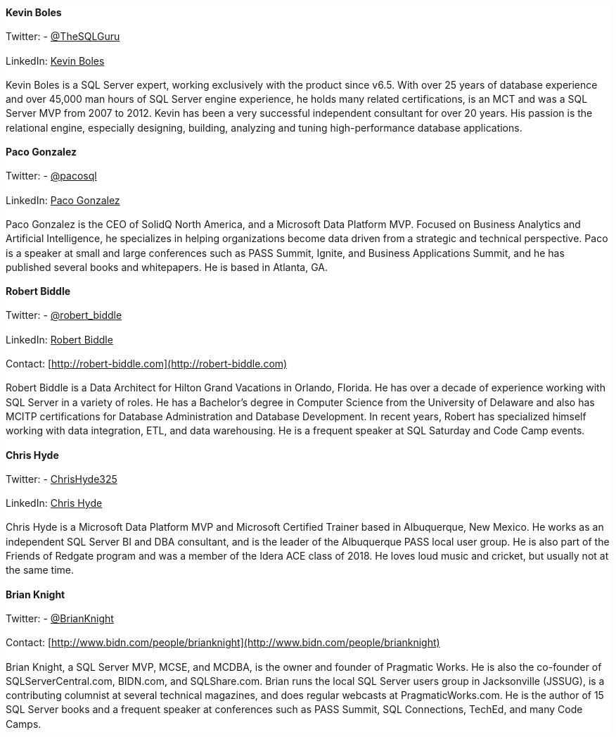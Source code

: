 **Kevin Boles**
 
Twitter:  - [@TheSQLGuru](https://www.twitter.com/@TheSQLGuru)
 
LinkedIn: [Kevin Boles](http://www.linkedin.com/in/thesqlguru)
 
Kevin Boles is a SQL Server expert, working exclusively with the product since v6.5. With over 25 years of database experience and over 45,000 man hours of SQL Server engine experience, he holds many related certifications, is an MCT and was a SQL Server MVP from 2007 to 2012. Kevin has been a very successful independent consultant for over 20 years. His passion is the relational engine, especially designing, building, analyzing and tuning high-performance database applications.
 
**Paco Gonzalez**
 
Twitter:  - [@pacosql](https://www.twitter.com/@pacosql)
 
LinkedIn: [Paco Gonzalez](https://www.linkedin.com/in/pacosql/)
 
Paco Gonzalez is the CEO of SolidQ North America, and a Microsoft Data Platform MVP. Focused on Business Analytics and Artificial Intelligence, he specializes in helping organizations become data driven  from a strategic and technical perspective. Paco is a speaker at small and large conferences such as PASS Summit, Ignite, and Business Applications Summit, and he has published several books and whitepapers. He is based in Atlanta, GA.
 
**Robert Biddle**
 
Twitter:  - [@robert_biddle](https://www.twitter.com/@robert_biddle)
 
LinkedIn: [Robert Biddle](http://www.linkedin.com/pub/robert-biddle/8/266/630)
 
Contact: [http://robert-biddle.com](http://robert-biddle.com)
 
Robert Biddle is a Data Architect for Hilton Grand Vacations in Orlando, Florida. He has over a decade of experience working with SQL Server in a variety of roles. He has a Bachelor’s degree in Computer Science from the University of Delaware and also has MCITP certifications for Database Administration and Database Development. In recent years, Robert has specialized himself working with data integration, ETL, and data warehousing. He is a frequent speaker at SQL Saturday and Code Camp events.
 
**Chris Hyde**
 
Twitter:  - [ChrisHyde325](https://www.twitter.com/ChrisHyde325)
 
LinkedIn: [Chris Hyde](https://www.linkedin.com/in/chris-hyde-3803706)
 
Chris Hyde is a Microsoft Data Platform MVP and Microsoft Certified Trainer based in Albuquerque, New Mexico. He works as an independent SQL Server BI and DBA consultant, and is the leader of the Albuquerque PASS local user group. He is also part of the Friends of Redgate program and was a member of the Idera ACE class of 2018. He loves loud music and cricket, but usually not at the same time.
 
**Brian Knight**
 
Twitter:  - [@BrianKnight](https://www.twitter.com/@BrianKnight)
 
Contact: [http://www.bidn.com/people/brianknight](http://www.bidn.com/people/brianknight)
 
Brian Knight, a SQL Server MVP, MCSE, and MCDBA, is the owner and founder of Pragmatic Works. He is also the co-founder of SQLServerCentral.com, BIDN.com, and SQLShare.com. Brian runs the local SQL Server users group in Jacksonville (JSSUG), is a contributing columnist at several technical magazines, and does regular webcasts at PragmaticWorks.com. He is the author of 15 SQL Server books and a frequent speaker at conferences such as PASS Summit, SQL Connections, TechEd, and many Code Camps.
 